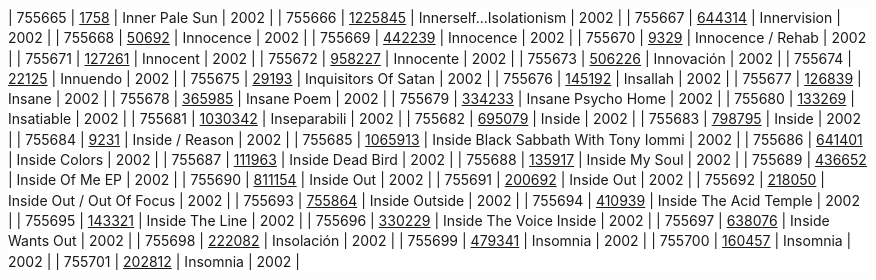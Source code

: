 | 755665 | [1758](https://www.discogs.com/master/1758) | Inner Pale Sun | 2002 |
| 755666 | [1225845](https://www.discogs.com/master/1225845) | Innerself...Isolationism | 2002 |
| 755667 | [644314](https://www.discogs.com/master/644314) | Innervision | 2002 |
| 755668 | [50692](https://www.discogs.com/master/50692) | Innocence | 2002 |
| 755669 | [442239](https://www.discogs.com/master/442239) | Innocence | 2002 |
| 755670 | [9329](https://www.discogs.com/master/9329) | Innocence / Rehab | 2002 |
| 755671 | [127261](https://www.discogs.com/master/127261) | Innocent | 2002 |
| 755672 | [958227](https://www.discogs.com/master/958227) | Innocente | 2002 |
| 755673 | [506226](https://www.discogs.com/master/506226) | Innovación | 2002 |
| 755674 | [22125](https://www.discogs.com/master/22125) | Innuendo | 2002 |
| 755675 | [29193](https://www.discogs.com/master/29193) | Inquisitors Of Satan | 2002 |
| 755676 | [145192](https://www.discogs.com/master/145192) | Insallah | 2002 |
| 755677 | [126839](https://www.discogs.com/master/126839) | Insane | 2002 |
| 755678 | [365985](https://www.discogs.com/master/365985) | Insane Poem | 2002 |
| 755679 | [334233](https://www.discogs.com/master/334233) | Insane Psycho Home | 2002 |
| 755680 | [133269](https://www.discogs.com/master/133269) | Insatiable | 2002 |
| 755681 | [1030342](https://www.discogs.com/master/1030342) | Inseparabili | 2002 |
| 755682 | [695079](https://www.discogs.com/master/695079) | Inside | 2002 |
| 755683 | [798795](https://www.discogs.com/master/798795) | Inside | 2002 |
| 755684 | [9231](https://www.discogs.com/master/9231) | Inside / Reason | 2002 |
| 755685 | [1065913](https://www.discogs.com/master/1065913) | Inside Black Sabbath With Tony Iommi | 2002 |
| 755686 | [641401](https://www.discogs.com/master/641401) | Inside Colors | 2002 |
| 755687 | [111963](https://www.discogs.com/master/111963) | Inside Dead Bird | 2002 |
| 755688 | [135917](https://www.discogs.com/master/135917) | Inside My Soul | 2002 |
| 755689 | [436652](https://www.discogs.com/master/436652) | Inside Of Me EP | 2002 |
| 755690 | [811154](https://www.discogs.com/master/811154) | Inside Out | 2002 |
| 755691 | [200692](https://www.discogs.com/master/200692) | Inside Out | 2002 |
| 755692 | [218050](https://www.discogs.com/master/218050) | Inside Out / Out Of Focus | 2002 |
| 755693 | [755864](https://www.discogs.com/master/755864) | Inside Outside | 2002 |
| 755694 | [410939](https://www.discogs.com/master/410939) | Inside The Acid Temple | 2002 |
| 755695 | [143321](https://www.discogs.com/master/143321) | Inside The Line | 2002 |
| 755696 | [330229](https://www.discogs.com/master/330229) | Inside The Voice Inside | 2002 |
| 755697 | [638076](https://www.discogs.com/master/638076) | Inside Wants Out | 2002 |
| 755698 | [222082](https://www.discogs.com/master/222082) | Insolación | 2002 |
| 755699 | [479341](https://www.discogs.com/master/479341) | Insomnia | 2002 |
| 755700 | [160457](https://www.discogs.com/master/160457) | Insomnia | 2002 |
| 755701 | [202812](https://www.discogs.com/master/202812) | Insomnia | 2002 |